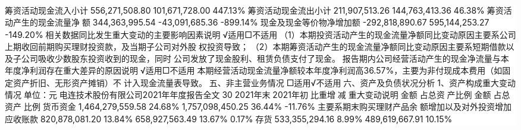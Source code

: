 筹资活动现金流入小计
556,271,508.80
101,671,728.00
447.13%
筹资活动现金流出小计
211,907,513.26
144,763,413.36
46.38%
筹资活动产生的现金流量净
额
344,363,995.54
-43,091,685.36
-899.14%
现金及现金等价物净增加额
-292,818,890.67
595,144,253.27
-149.20%
相关数据同比发生重大变动的主要影响因素说明
√适用□不适用
（1）本期投资活动产生的现金流量净额同比变动原因主要系公司上期收回前期购买理财投资款，及当期子公司对外股
权投资导致；
（2）本期筹资活动产生的现金流量净额同比变动原因主要系短期借款以及子公司吸收少数股东投资收到的现金，同时
公司发放了现金股利、租赁负债支付了现金。
报告期内公司经营活动产生的现金净流量与本年度净利润存在重大差异的原因说明
√适用□不适用
本期经营活动现金流量净额较本年度净利润高36.57%，主要为非付现成本费用（如固定资产折旧、无形资产摊销）不
计入现金流量表导致。
五、非主营业务情况
□适用√不适用
六、资产及负债状况分析
1、资产构成重大变动情况
单位：元
电连技术股份有限公司2021年年度报告全文
30
2021年末
2021年初
比重增
减
重大变动说明
金额
占总资
产比例
金额
占总资产
比例
货币资金
1,464,279,559.58
24.68%
1,757,098,450.25
36.44%
-11.76%
主要系期末购买理财产品余
额增加以及对外投资增加
应收账款
820,878,081.20
13.84%
658,927,563.49
13.67%
0.17%
存货
533,355,294.16
8.99%
489,619,667.91
10.15%